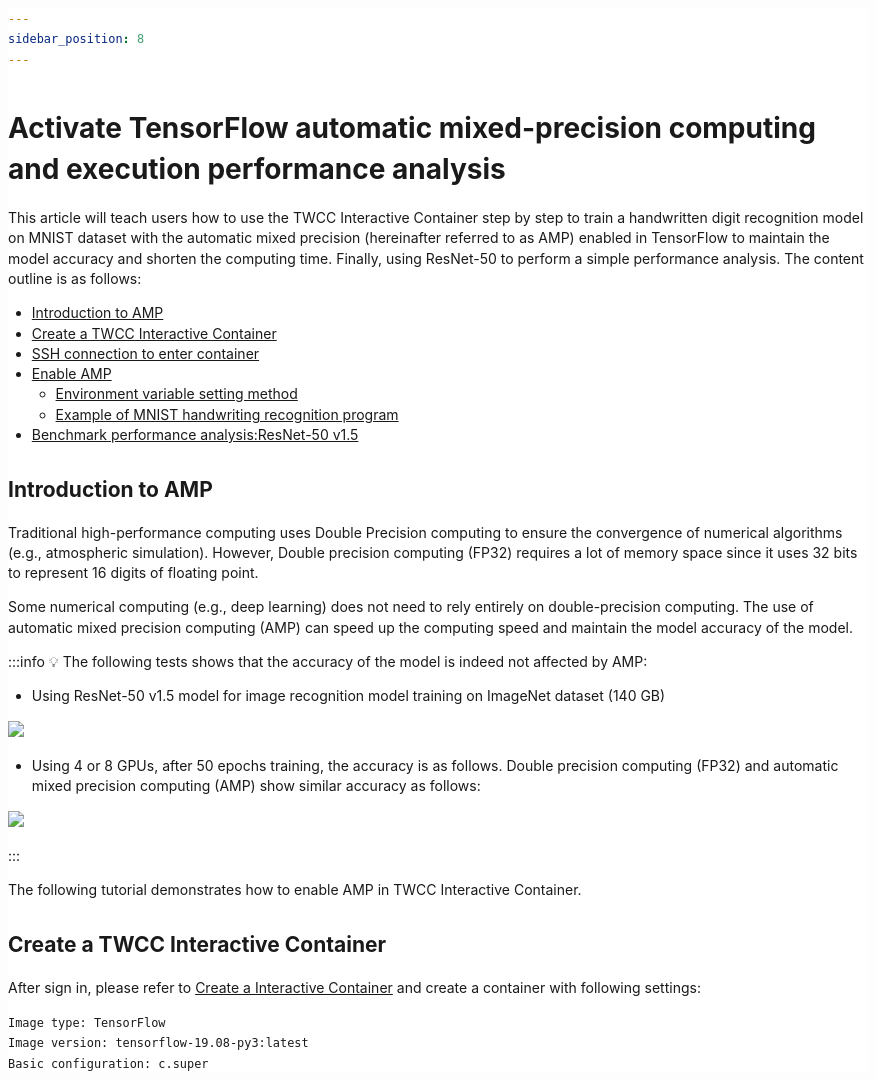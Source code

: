 ```yaml
---
sidebar_position: 8
---
```


# Activate TensorFlow automatic mixed-precision computing and execution performance analysis

This article will teach users how to use the TWCC Interactive Container step by step to train a handwritten digit recognition model on MNIST dataset with the automatic mixed precision (hereinafter referred to as AMP) enabled in TensorFlow to maintain the model accuracy and shorten the computing time. Finally, using ResNet-50 to perform a simple performance analysis. The content outline is as follows:


- [Introduction to AMP ](#Introduction-to-AMP)
- [Create a TWCC Interactive Container](#Create-a-TWCC-Interactive-Container)
- [SSH connection to enter container](#SSH-connection-to-enter-container)
- [Enable AMP](#Enable-AMP) 
    - [Environment variable setting method](#Environment-variable-setting-method)
    - [Example of MNIST handwriting recognition program](#Example-of-MNIST-handwriting-recognition-program)
- [Benchmark performance analysis:ResNet-50 v1.5](#Benchmark-performance-analysis:ResNet-50-v1.5)


## Introduction to AMP

Traditional high-performance computing uses Double Precision computing to ensure the convergence of numerical algorithms (e.g., atmospheric simulation).  However, Double precision computing (FP32) requires a lot of memory space since it uses 32 bits to represent 16 digits of floating point.

Some numerical computing (e.g., deep learning) does not need to rely entirely on double-precision computing. The use of automatic mixed precision computing (AMP) can speed up the computing speed and maintain the model accuracy of the model.

:::info
:bulb: The following tests shows that the accuracy of the model is indeed not affected by AMP:

- Using ResNet-50 v1.5 model for image recognition model training on ImageNet dataset (140 GB)

![](https://cos.twcc.ai/SYS-MANUAL/uploads/upload_8322f66246de6c922ea960a815aa7934.png)



- Using 4 or 8 GPUs, after 50 epochs training, the accuracy is as follows. Double precision computing (FP32) and automatic mixed precision computing (AMP) show similar accuracy as follows:

![](https://cos.twcc.ai/SYS-MANUAL/uploads/upload_a1cc0ebcb690bec2f930f3bb361c17f6.png)

:::

The following tutorial demonstrates how to enable AMP in TWCC Interactive Container.


## Create a TWCC Interactive Container
After sign in, please refer to  [Create a Interactive Container](https://www.twcc.ai/doc?page=container#%E5%BB%BA%E7%AB%8B%E9%96%8B%E7%99%BC%E5%9E%8B%E5%AE%B9%E5%99%A8) and create a container with following settings:
```
Image type: TensorFlow
Image version: tensorflow-19.08-py3:latest
Basic configuration: c.super
```
